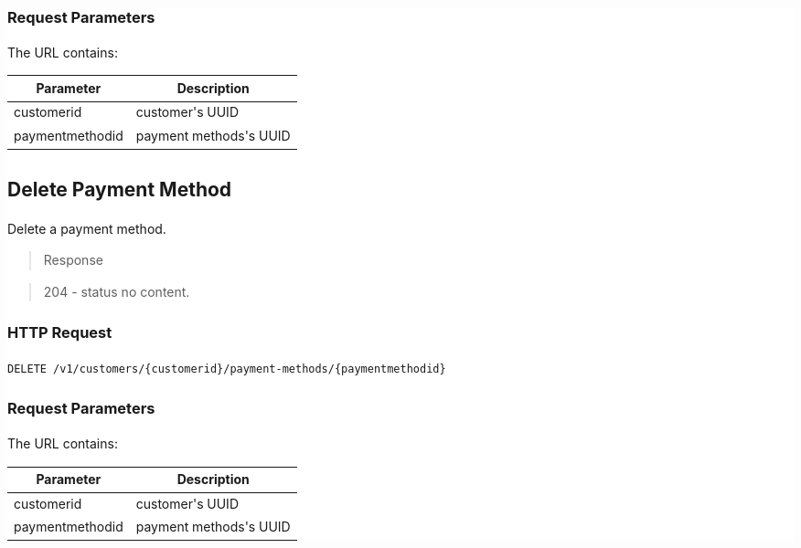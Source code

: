 ### Request Parameters

The URL contains:

| Parameter       | Description            |
| --------------- | ---------------------- |
| customerid      | customer's UUID        |
| paymentmethodid | payment methods's UUID |

## Delete Payment Method

Delete a payment method.

> Response

```json

```

> 204 - status no content.

### HTTP Request

`DELETE /v1/customers/{customerid}/payment-methods/{paymentmethodid}`

### Request Parameters

The URL contains:

| Parameter       | Description            |
| --------------- | ---------------------- |
| customerid      | customer's UUID        |
| paymentmethodid | payment methods's UUID |
